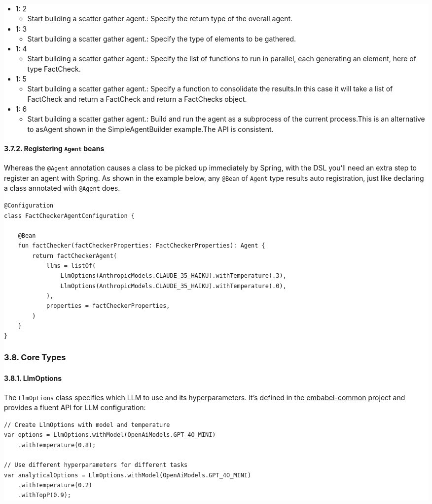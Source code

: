 


* 1: 2
    * Start building a scatter gather agent.: Specify the return type of the overall agent.
* 1: 3
    * Start building a scatter gather agent.: Specify the type of elements to be gathered.
* 1: 4
    * Start building a scatter gather agent.: Specify the list of functions to run in parallel, each generating an element, here of type FactCheck.
* 1: 5
    * Start building a scatter gather agent.: Specify a function to consolidate the results.In this case it will take a list of FactCheck and return a FactCheck and return a FactChecks object.
* 1: 6
    * Start building a scatter gather agent.: Build and run the agent as a subprocess of the current process.This is an alternative to asAgent shown in the SimpleAgentBuilder example.The API is consistent.


#### [](#registering-agent-beans)3.7.2. Registering `Agent` beans

Whereas the `@Agent` annotation causes a class to be picked up immediately by Spring, with the DSL you’ll need an extra step to register an agent with Spring. As shown in the example below, any `@Bean` of `Agent` type results auto registration, just like declaring a class annotated with `@Agent` does.

```
@Configuration
class FactCheckerAgentConfiguration {

    @Bean
    fun factChecker(factCheckerProperties: FactCheckerProperties): Agent {
        return factCheckerAgent(
            llms = listOf(
                LlmOptions(AnthropicModels.CLAUDE_35_HAIKU).withTemperature(.3),
                LlmOptions(AnthropicModels.CLAUDE_35_HAIKU).withTemperature(.0),
            ),
            properties = factCheckerProperties,
        )
    }
}
```


### [](#reference.types)3.8. Core Types

#### [](#llmoptions)3.8.1. LlmOptions

The `LlmOptions` class specifies which LLM to use and its hyperparameters. It’s defined in the [embabel-common](https://github.com/embabel/embabel-common) project and provides a fluent API for LLM configuration:

```
// Create LlmOptions with model and temperature
var options = LlmOptions.withModel(OpenAiModels.GPT_4O_MINI)
    .withTemperature(0.8);

// Use different hyperparameters for different tasks
var analyticalOptions = LlmOptions.withModel(OpenAiModels.GPT_4O_MINI)
    .withTemperature(0.2)
    .withTopP(0.9);
```
